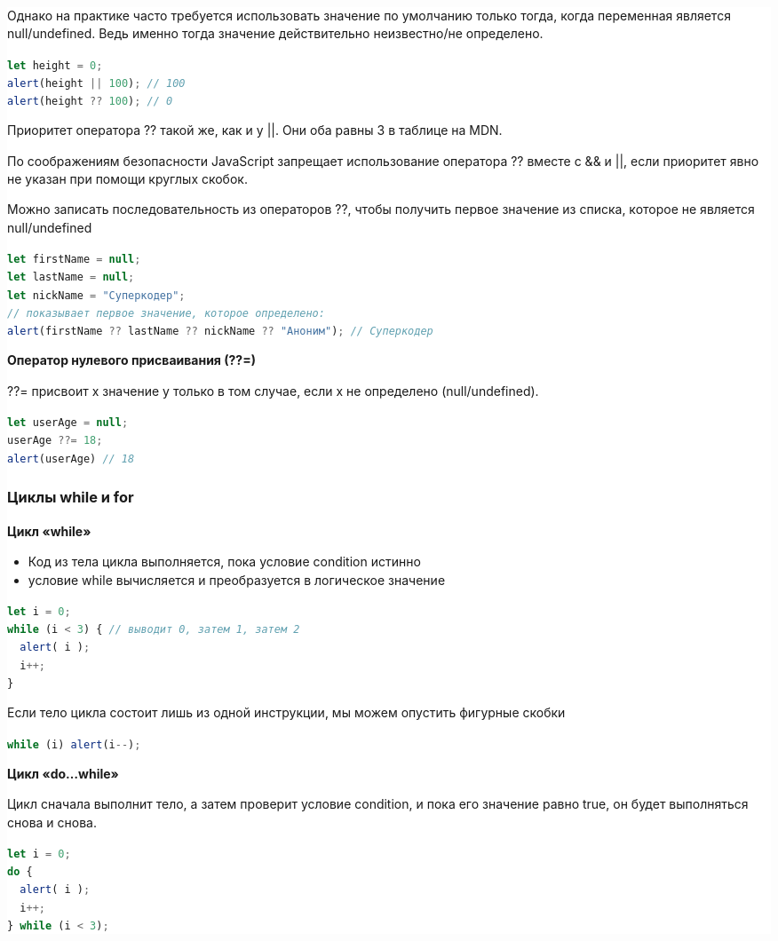 Однако на практике часто требуется использовать значение по умолчанию только тогда, когда переменная является null/undefined. Ведь именно тогда значение действительно неизвестно/не определено.
```js
let height = 0;
alert(height || 100); // 100
alert(height ?? 100); // 0
```

Приоритет оператора ?? такой же, как и у ||. Они оба равны 3 в таблице на MDN.

По соображениям безопасности JavaScript запрещает использование оператора ?? вместе с && и ||, если приоритет явно не указан при помощи круглых скобок.

Можно записать последовательность из операторов ??, чтобы получить первое значение из списка, которое не является null/undefined
```js
let firstName = null;
let lastName = null;
let nickName = "Суперкодер";
// показывает первое значение, которое определено:
alert(firstName ?? lastName ?? nickName ?? "Аноним"); // Суперкодер
```

**Оператор нулевого присваивания (??=)**

??= присвоит x значение y только в том случае, если x не определено (null/undefined).
```js
let userAge = null;
userAge ??= 18;
alert(userAge) // 18
```

### Циклы while и for

**Цикл «while»**

- Код из тела цикла выполняется, пока условие condition истинно
- условие while вычисляется и преобразуется в логическое значение
```js
let i = 0;
while (i < 3) { // выводит 0, затем 1, затем 2
  alert( i );
  i++;
}
```

Если тело цикла состоит лишь из одной инструкции, мы можем опустить фигурные скобки
```js
while (i) alert(i--);
```

**Цикл «do…while»**

Цикл сначала выполнит тело, а затем проверит условие condition, и пока его значение равно true, он будет выполняться снова и снова.

```js
let i = 0;
do {
  alert( i );
  i++;
} while (i < 3);
```
